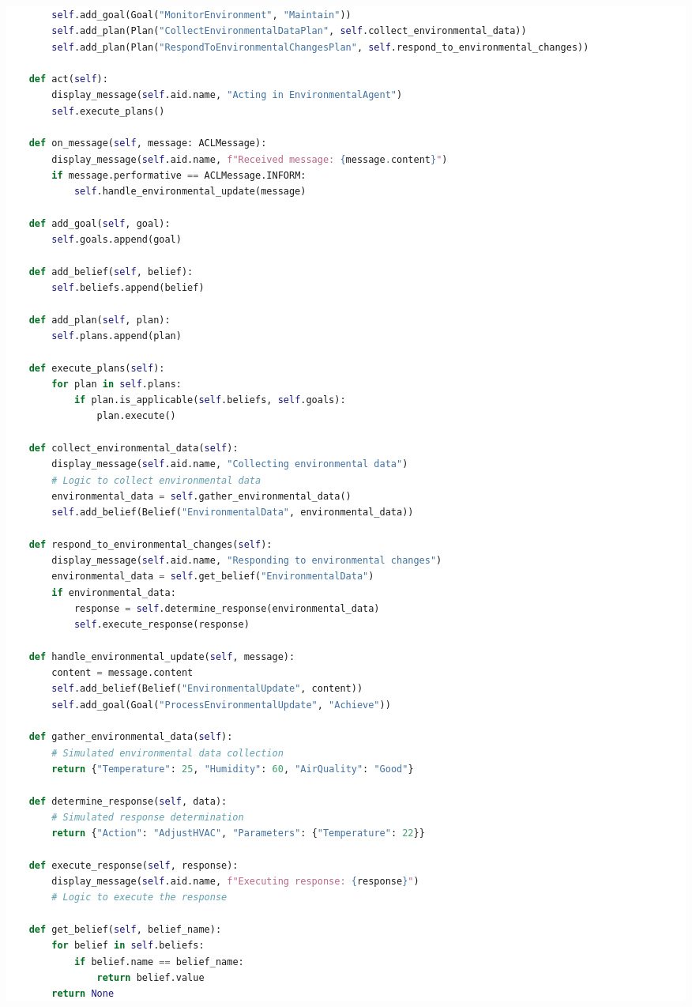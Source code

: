 ```python
        self.add_goal(Goal("MonitorEnvironment", "Maintain"))
        self.add_plan(Plan("CollectEnvironmentalDataPlan", self.collect_environmental_data))
        self.add_plan(Plan("RespondToEnvironmentalChangesPlan", self.respond_to_environmental_changes))

    def act(self):
        display_message(self.aid.name, "Acting in EnvironmentalAgent")
        self.execute_plans()

    def on_message(self, message: ACLMessage):
        display_message(self.aid.name, f"Received message: {message.content}")
        if message.performative == ACLMessage.INFORM:
            self.handle_environmental_update(message)

    def add_goal(self, goal):
        self.goals.append(goal)

    def add_belief(self, belief):
        self.beliefs.append(belief)

    def add_plan(self, plan):
        self.plans.append(plan)

    def execute_plans(self):
        for plan in self.plans:
            if plan.is_applicable(self.beliefs, self.goals):
                plan.execute()

    def collect_environmental_data(self):
        display_message(self.aid.name, "Collecting environmental data")
        # Logic to collect environmental data
        environmental_data = self.gather_environmental_data()
        self.add_belief(Belief("EnvironmentalData", environmental_data))

    def respond_to_environmental_changes(self):
        display_message(self.aid.name, "Responding to environmental changes")
        environmental_data = self.get_belief("EnvironmentalData")
        if environmental_data:
            response = self.determine_response(environmental_data)
            self.execute_response(response)

    def handle_environmental_update(self, message):
        content = message.content
        self.add_belief(Belief("EnvironmentalUpdate", content))
        self.add_goal(Goal("ProcessEnvironmentalUpdate", "Achieve"))

    def gather_environmental_data(self):
        # Simulated environmental data collection
        return {"Temperature": 25, "Humidity": 60, "AirQuality": "Good"}

    def determine_response(self, data):
        # Simulated response determination
        return {"Action": "AdjustHVAC", "Parameters": {"Temperature": 22}}

    def execute_response(self, response):
        display_message(self.aid.name, f"Executing response: {response}")
        # Logic to execute the response

    def get_belief(self, belief_name):
        for belief in self.beliefs:
            if belief.name == belief_name:
                return belief.value
        return None
```
